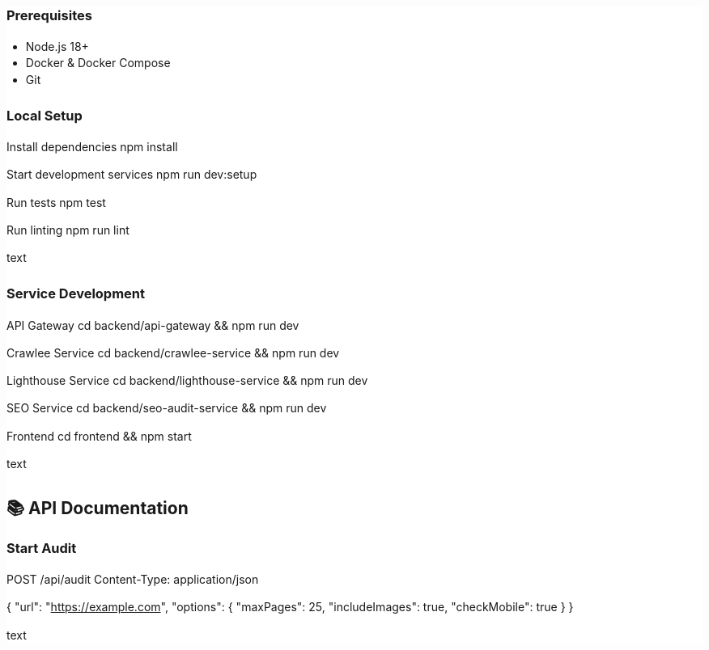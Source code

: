 ### Prerequisites
- Node.js 18+
- Docker & Docker Compose
- Git

### Local Setup
Install dependencies
npm install

Start development services
npm run dev:setup

Run tests
npm test

Run linting
npm run lint

text

### Service Development
API Gateway
cd backend/api-gateway && npm run dev

Crawlee Service
cd backend/crawlee-service && npm run dev

Lighthouse Service
cd backend/lighthouse-service && npm run dev

SEO Service
cd backend/seo-audit-service && npm run dev

Frontend
cd frontend && npm start

text

## 📚 API Documentation

### Start Audit
POST /api/audit
Content-Type: application/json

{
"url": "https://example.com",
"options": {
"maxPages": 25,
"includeImages": true,
"checkMobile": true
}
}

text
